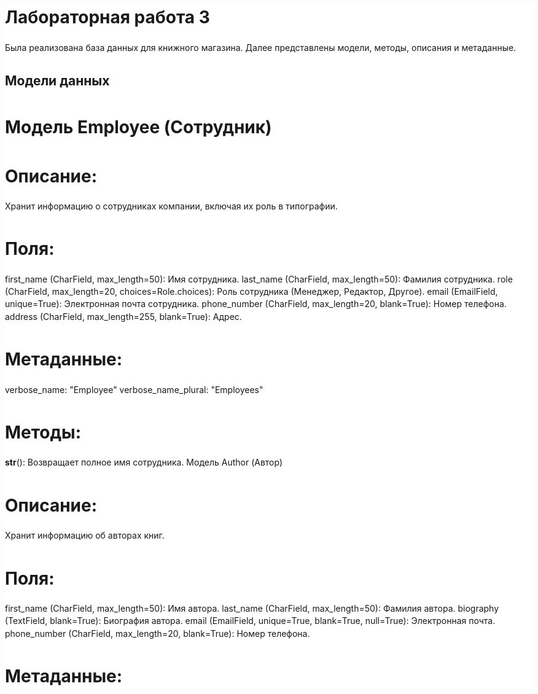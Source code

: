 # Лабораторная работа 3
 Была реализована база данных для книжного магазина. Далее представлены модели, методы, описания и метаданные.

## Модели данных
# Модель Employee (Сотрудник)
# Описание:

Хранит информацию о сотрудниках компании, включая их роль в типографии.

# Поля:

first_name (CharField, max_length=50): Имя сотрудника.
last_name (CharField, max_length=50): Фамилия сотрудника.
role (CharField, max_length=20, choices=Role.choices): Роль сотрудника (Менеджер, Редактор, Другое).
email (EmailField, unique=True): Электронная почта сотрудника.
phone_number (CharField, max_length=20, blank=True): Номер телефона.
address (CharField, max_length=255, blank=True): Адрес.
# Метаданные:

verbose_name: "Employee"
verbose_name_plural: "Employees"
# Методы:

__str__(): Возвращает полное имя сотрудника.
Модель Author (Автор)
# Описание:

Хранит информацию об авторах книг.

# Поля:

first_name (CharField, max_length=50): Имя автора.
last_name (CharField, max_length=50): Фамилия автора.
biography (TextField, blank=True): Биография автора.
email (EmailField, unique=True, blank=True, null=True): Электронная почта.
phone_number (CharField, max_length=20, blank=True): Номер телефона.
# Метаданные:
